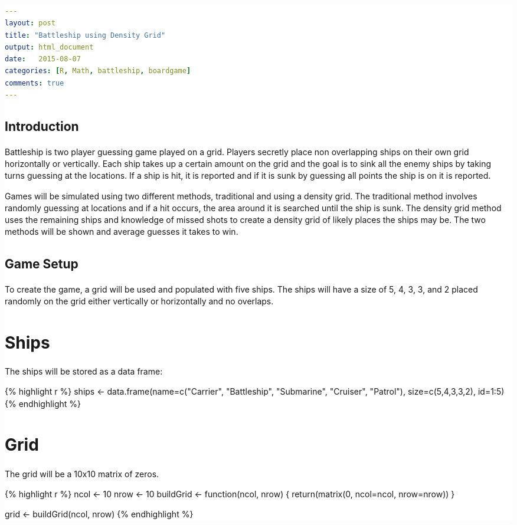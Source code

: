 ```yaml
---
layout: post
title: "Battleship using Density Grid"
output: html_document
date:   2015-08-07
categories: [R, Math, battleship, boardgame]
comments: true
---
```


## Introduction

Battleship is two player guessing game played on a grid.  Players secretly place non overlapping ships on their own grid horizontally or vertically.  Each ship takes up a certain amount on the grid and the goal is to sink all the enemy ships by taking turns guessing at the locations.  If a ship is hit, it is reported and if it is sunk by guessing all points the ship is on it is reported.

Games will be simulated using two different methods, traditional and using a density grid.  The traditional method involves randomly guessing at locations and if a hit occurs, the area around it is searched until the ship is sunk.  The density grid method uses the remaining ships and knowledge of missed shots to create a density grid of likely places the ships may be.  The two methods will be shown and average guesses it takes to win.

## Game Setup

To create the game, a grid will be used and populated with five ships.  The ships will have a size of 5, 4, 3, 3, and 2 placed randomly on the grid either vertically or horizontally and no overlaps.

# Ships

The ships will be stored as a data frame:


{% highlight r %}
ships <- data.frame(name=c("Carrier", "Battleship", "Submarine", "Cruiser", "Patrol"),
                    size=c(5,4,3,3,2), id=1:5)
{% endhighlight %}

# Grid

The grid will be a 10x10 matrix of zeros.


{% highlight r %}
ncol <- 10
nrow <- 10
buildGrid <- function(ncol, nrow) {
  return(matrix(0, ncol=ncol, nrow=nrow))
}

grid <- buildGrid(ncol, nrow) 
{% endhighlight %}
